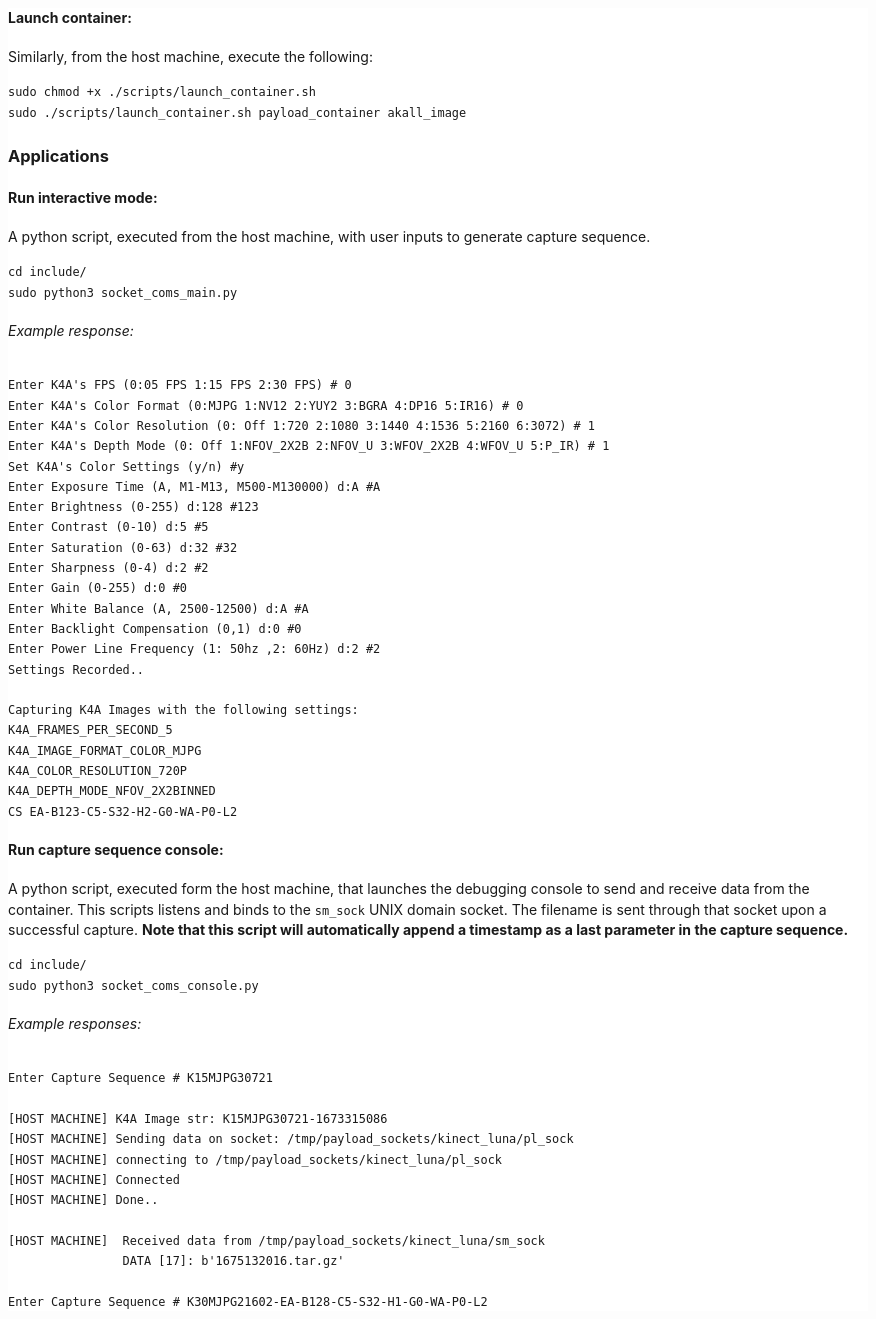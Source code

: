 #### Launch container:
Similarly, from the host machine, execute the following:
```
sudo chmod +x ./scripts/launch_container.sh
sudo ./scripts/launch_container.sh payload_container akall_image
```
### Applications
#### Run interactive mode:
A python script, executed from the host machine, with user inputs to generate capture sequence.
```
cd include/
sudo python3 socket_coms_main.py
```

###### Example response:
```
Enter K4A's FPS (0:05 FPS 1:15 FPS 2:30 FPS) # 0
Enter K4A's Color Format (0:MJPG 1:NV12 2:YUY2 3:BGRA 4:DP16 5:IR16) # 0
Enter K4A's Color Resolution (0: Off 1:720 2:1080 3:1440 4:1536 5:2160 6:3072) # 1
Enter K4A's Depth Mode (0: Off 1:NFOV_2X2B 2:NFOV_U 3:WFOV_2X2B 4:WFOV_U 5:P_IR) # 1
Set K4A's Color Settings (y/n) #y
Enter Exposure Time (A, M1-M13, M500-M130000) d:A #A
Enter Brightness (0-255) d:128 #123
Enter Contrast (0-10) d:5 #5
Enter Saturation (0-63) d:32 #32
Enter Sharpness (0-4) d:2 #2
Enter Gain (0-255) d:0 #0
Enter White Balance (A, 2500-12500) d:A #A
Enter Backlight Compensation (0,1) d:0 #0
Enter Power Line Frequency (1: 50hz ,2: 60Hz) d:2 #2
Settings Recorded..

Capturing K4A Images with the following settings:
K4A_FRAMES_PER_SECOND_5
K4A_IMAGE_FORMAT_COLOR_MJPG
K4A_COLOR_RESOLUTION_720P
K4A_DEPTH_MODE_NFOV_2X2BINNED
CS EA-B123-C5-S32-H2-G0-WA-P0-L2
```
#### Run capture sequence console:
A python script, executed form the host machine, that launches the debugging console to send and receive data from the container. This scripts listens and binds to the ``sm_sock`` UNIX domain socket. The filename is sent through that socket upon a successful capture. 
**Note that this script will automatically append a timestamp as a last parameter in the capture sequence.**
```
cd include/
sudo python3 socket_coms_console.py
```
###### Example responses:
```
Enter Capture Sequence # K15MJPG30721

[HOST MACHINE] K4A Image str: K15MJPG30721-1673315086
[HOST MACHINE] Sending data on socket: /tmp/payload_sockets/kinect_luna/pl_sock
[HOST MACHINE] connecting to /tmp/payload_sockets/kinect_luna/pl_sock
[HOST MACHINE] Connected
[HOST MACHINE] Done..

[HOST MACHINE]  Received data from /tmp/payload_sockets/kinect_luna/sm_sock
                DATA [17]: b'1675132016.tar.gz'

Enter Capture Sequence # K30MJPG21602-EA-B128-C5-S32-H1-G0-WA-P0-L2
```
